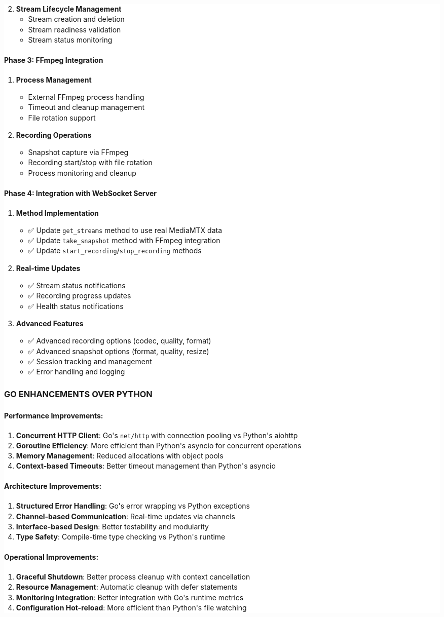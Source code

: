 2. **Stream Lifecycle Management**
   - Stream creation and deletion
   - Stream readiness validation
   - Stream status monitoring

#### **Phase 3: FFmpeg Integration**
1. **Process Management**
   - External FFmpeg process handling
   - Timeout and cleanup management
   - File rotation support

2. **Recording Operations**
   - Snapshot capture via FFmpeg
   - Recording start/stop with file rotation
   - Process monitoring and cleanup

#### **Phase 4: Integration with WebSocket Server**
1. **Method Implementation**
   - ✅ Update `get_streams` method to use real MediaMTX data
   - ✅ Update `take_snapshot` method with FFmpeg integration
   - ✅ Update `start_recording`/`stop_recording` methods

2. **Real-time Updates**
   - ✅ Stream status notifications
   - ✅ Recording progress updates
   - ✅ Health status notifications

3. **Advanced Features**
   - ✅ Advanced recording options (codec, quality, format)
   - ✅ Advanced snapshot options (format, quality, resize)
   - ✅ Session tracking and management
   - ✅ Error handling and logging

### **GO ENHANCEMENTS OVER PYTHON**

#### **Performance Improvements:**
1. **Concurrent HTTP Client**: Go's `net/http` with connection pooling vs Python's aiohttp
2. **Goroutine Efficiency**: More efficient than Python's asyncio for concurrent operations
3. **Memory Management**: Reduced allocations with object pools
4. **Context-based Timeouts**: Better timeout management than Python's asyncio

#### **Architecture Improvements:**
1. **Structured Error Handling**: Go's error wrapping vs Python exceptions
2. **Channel-based Communication**: Real-time updates via channels
3. **Interface-based Design**: Better testability and modularity
4. **Type Safety**: Compile-time type checking vs Python's runtime

#### **Operational Improvements:**
1. **Graceful Shutdown**: Better process cleanup with context cancellation
2. **Resource Management**: Automatic cleanup with defer statements
3. **Monitoring Integration**: Better integration with Go's runtime metrics
4. **Configuration Hot-reload**: More efficient than Python's file watching
